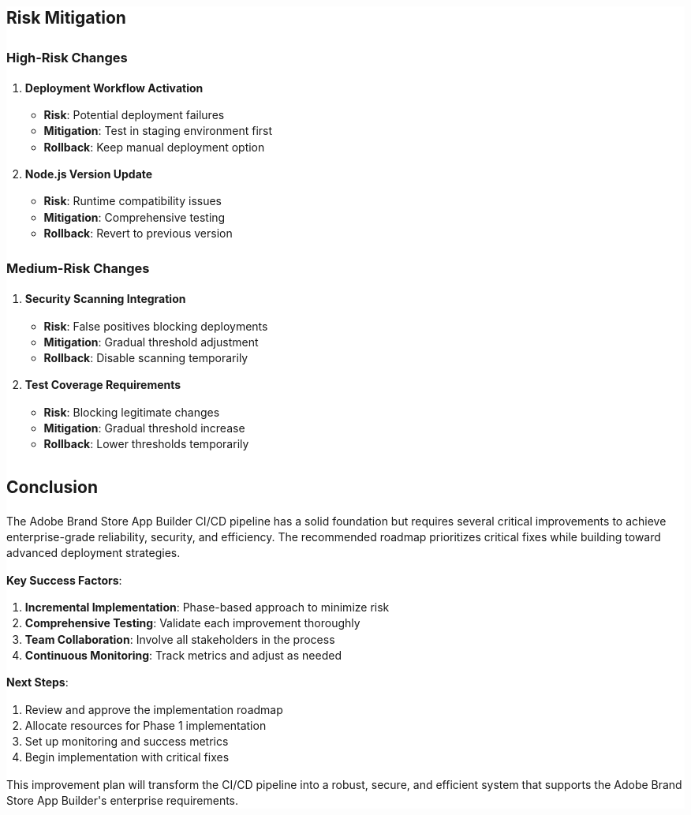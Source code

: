 ## Risk Mitigation

### **High-Risk Changes**
1. **Deployment Workflow Activation**
   - **Risk**: Potential deployment failures
   - **Mitigation**: Test in staging environment first
   - **Rollback**: Keep manual deployment option

2. **Node.js Version Update**
   - **Risk**: Runtime compatibility issues
   - **Mitigation**: Comprehensive testing
   - **Rollback**: Revert to previous version

### **Medium-Risk Changes**
1. **Security Scanning Integration**
   - **Risk**: False positives blocking deployments
   - **Mitigation**: Gradual threshold adjustment
   - **Rollback**: Disable scanning temporarily

2. **Test Coverage Requirements**
   - **Risk**: Blocking legitimate changes
   - **Mitigation**: Gradual threshold increase
   - **Rollback**: Lower thresholds temporarily

## Conclusion

The Adobe Brand Store App Builder CI/CD pipeline has a solid foundation but requires several critical improvements to achieve enterprise-grade reliability, security, and efficiency. The recommended roadmap prioritizes critical fixes while building toward advanced deployment strategies.

**Key Success Factors**:
1. **Incremental Implementation**: Phase-based approach to minimize risk
2. **Comprehensive Testing**: Validate each improvement thoroughly
3. **Team Collaboration**: Involve all stakeholders in the process
4. **Continuous Monitoring**: Track metrics and adjust as needed

**Next Steps**:
1. Review and approve the implementation roadmap
2. Allocate resources for Phase 1 implementation
3. Set up monitoring and success metrics
4. Begin implementation with critical fixes

This improvement plan will transform the CI/CD pipeline into a robust, secure, and efficient system that supports the Adobe Brand Store App Builder's enterprise requirements. 
